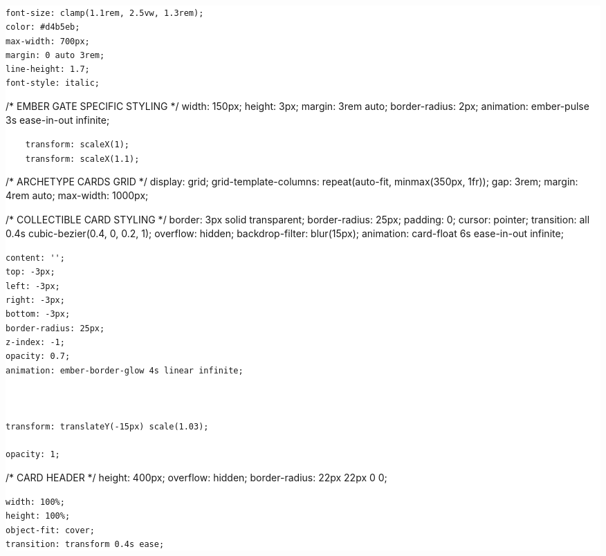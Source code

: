     font-size: clamp(1.1rem, 2.5vw, 1.3rem);
    color: #d4b5eb;
    max-width: 700px;
    margin: 0 auto 3rem;
    line-height: 1.7;
    font-style: italic;

/* EMBER GATE SPECIFIC STYLING */
    width: 150px;
    height: 3px;
    margin: 3rem auto;
    border-radius: 2px;
    animation: ember-pulse 3s ease-in-out infinite;

        transform: scaleX(1);
        transform: scaleX(1.1);

/* ARCHETYPE CARDS GRID */
    display: grid;
    grid-template-columns: repeat(auto-fit, minmax(350px, 1fr));
    gap: 3rem;
    margin: 4rem auto;
    max-width: 1000px;

/* COLLECTIBLE CARD STYLING */
    border: 3px solid transparent;
    border-radius: 25px;
    padding: 0;
    cursor: pointer;
    transition: all 0.4s cubic-bezier(0.4, 0, 0.2, 1);
    overflow: hidden;
    backdrop-filter: blur(15px);
    animation: card-float 6s ease-in-out infinite;

    content: '';
    top: -3px;
    left: -3px;
    right: -3px;
    bottom: -3px;
    border-radius: 25px;
    z-index: -1;
    opacity: 0.7;
    animation: ember-border-glow 4s linear infinite;



    transform: translateY(-15px) scale(1.03);

    opacity: 1;

/* CARD HEADER */
    height: 400px;
    overflow: hidden;
    border-radius: 22px 22px 0 0;

    width: 100%;
    height: 100%;
    object-fit: cover;
    transition: transform 0.4s ease;
